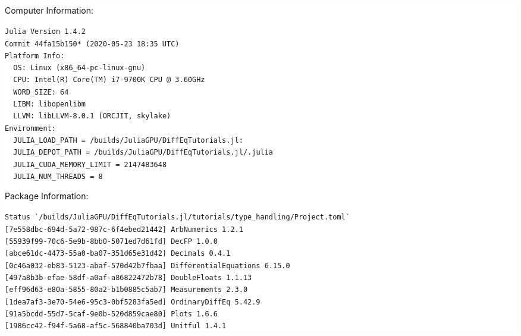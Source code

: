 Computer Information:
```
Julia Version 1.4.2
Commit 44fa15b150* (2020-05-23 18:35 UTC)
Platform Info:
  OS: Linux (x86_64-pc-linux-gnu)
  CPU: Intel(R) Core(TM) i7-9700K CPU @ 3.60GHz
  WORD_SIZE: 64
  LIBM: libopenlibm
  LLVM: libLLVM-8.0.1 (ORCJIT, skylake)
Environment:
  JULIA_LOAD_PATH = /builds/JuliaGPU/DiffEqTutorials.jl:
  JULIA_DEPOT_PATH = /builds/JuliaGPU/DiffEqTutorials.jl/.julia
  JULIA_CUDA_MEMORY_LIMIT = 2147483648
  JULIA_NUM_THREADS = 8

```

Package Information:

```
Status `/builds/JuliaGPU/DiffEqTutorials.jl/tutorials/type_handling/Project.toml`
[7e558dbc-694d-5a72-987c-6f4ebed21442] ArbNumerics 1.2.1
[55939f99-70c6-5e9b-8bb0-5071ed7d61fd] DecFP 1.0.0
[abce61dc-4473-55a0-ba07-351d65e31d42] Decimals 0.4.1
[0c46a032-eb83-5123-abaf-570d42b7fbaa] DifferentialEquations 6.15.0
[497a8b3b-efae-58df-a0af-a86822472b78] DoubleFloats 1.1.13
[eff96d63-e80a-5855-80a2-b1b0885c5ab7] Measurements 2.3.0
[1dea7af3-3e70-54e6-95c3-0bf5283fa5ed] OrdinaryDiffEq 5.42.9
[91a5bcdd-55d7-5caf-9e0b-520d859cae80] Plots 1.6.6
[1986cc42-f94f-5a68-af5c-568840ba703d] Unitful 1.4.1
```
